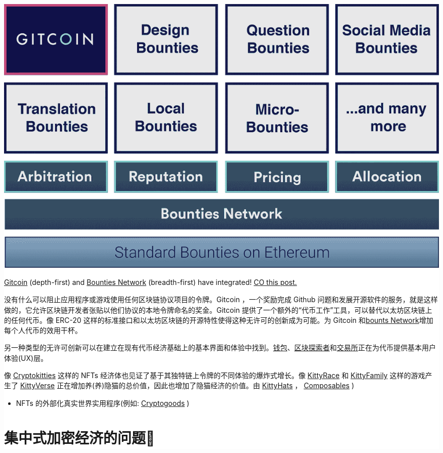 ![](img/b88b58ffce4b6ef1b98082a0d72304c3.png)

[Gitcoin](https://gitcoin.co/) (depth-first) and [Bounties Network](https://bounties.network/) (breadth-first) have integrated! [CO this post.](/gitcoin/integrating-standard-bounties-dc4cf62bf814)

没有什么可以阻止应用程序或游戏使用任何区块链协议项目的令牌。Gitcoin ，一个奖励完成 Github 问题和发展开源软件的服务，就是这样做的，它允许区块链开发者张贴以他们协议的本地令牌命名的奖金。Gitcoin 提供了一个额外的“代币工作”工具，可以替代以太坊区块链上的任何代币。像 ERC-20 这样的标准接口和以太坊区块链的开源特性使得这种无许可的创新成为可能。为 Gitcoin 和[bounts Network](https://bounties.network/)增加每个人代币的效用干杯。

另一种类型的无许可创新可以在建立在现有代币经济基础上的基本界面和体验中找到。[钱包](https://trustwalletapp.com/)、[区块探索者](http://etherscan.io/)和[交易所](https://coinmarketcap.com/currencies/volume/24-hour/)正在为代币提供基本用户体验(UX)层。

像 [Cryptokitties](https://cryptokitties.co) 这样的 NFTs 经济体也见证了基于其独特链上令牌的不同体验的爆炸式增长。像 [KittyRace](https://kittyrace.com/) 和 [KittyFamily](https://www.kitty.family/) 这样的游戏产生了 [KittyVerse](/@CryptoKitties/welcome-to-the-kittyverse-1e7fb65c8c55) 正在增加养(养)隐猫的总价值，因此也增加了隐猫经济的价值。由 [KittyHats](https://medium.com/u/9ab55825b71a#/) ， [Composables](/coinmonks/introducing-crypto-composables-ee5701fde217) )

*   NFTs 的外部化真实世界实用程序(例如: [Cryptogoods](https://cryptogoods.co/) )

# 集中式加密经济的问题🤔
